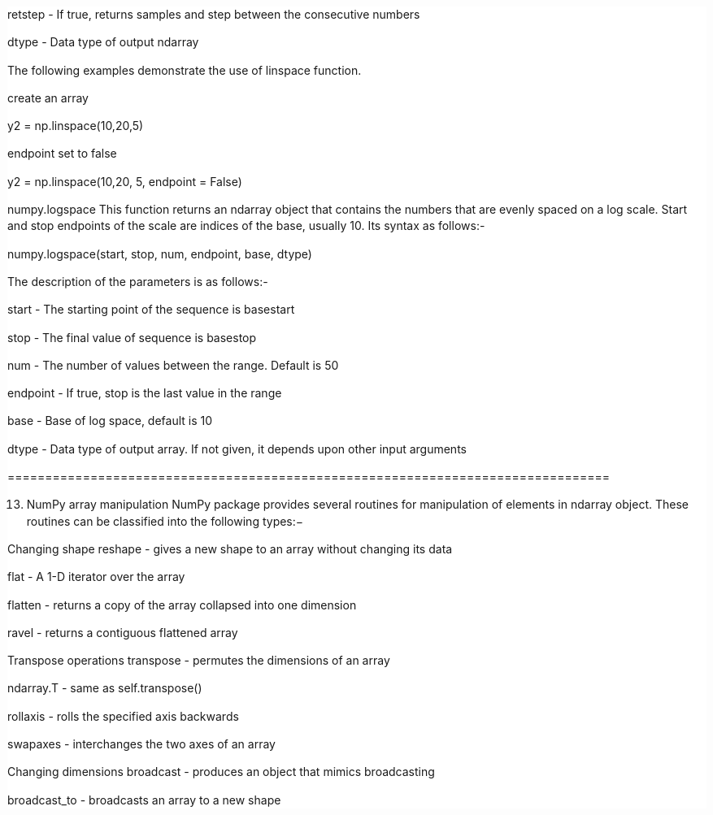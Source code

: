 retstep - If true, returns samples and step between the consecutive numbers

dtype - Data type of output ndarray

The following examples demonstrate the use of linspace function.

create an array

y2 = np.linspace(10,20,5)

endpoint set to false

y2 = np.linspace(10,20, 5, endpoint = False)

numpy.logspace
This function returns an ndarray object that contains the numbers that are evenly spaced on a log scale. Start and stop endpoints of the scale are indices of the base, usually 10. Its syntax as follows:-

numpy.logspace(start, stop, num, endpoint, base, dtype)

The description of the parameters is as follows:-

start - The starting point of the sequence is basestart

stop - The final value of sequence is basestop

num - The number of values between the range. Default is 50

endpoint - If true, stop is the last value in the range

base - Base of log space, default is 10

dtype - Data type of output array. If not given, it depends upon other input arguments

================================================================================

13. NumPy array manipulation
NumPy package provides several routines for manipulation of elements in ndarray object. These routines can be classified into the following types:−

Changing shape
reshape - gives a new shape to an array without changing its data

flat - A 1-D iterator over the array

flatten - returns a copy of the array collapsed into one dimension

ravel - returns a contiguous flattened array

Transpose operations
transpose - permutes the dimensions of an array

ndarray.T - same as self.transpose()

rollaxis - rolls the specified axis backwards

swapaxes - interchanges the two axes of an array

Changing dimensions
broadcast - produces an object that mimics broadcasting

broadcast_to - broadcasts an array to a new shape

